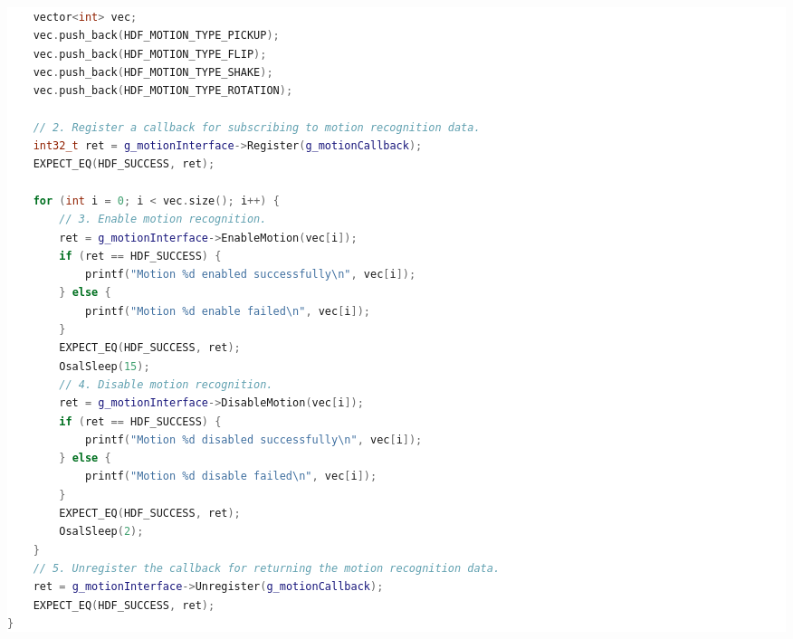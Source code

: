    ```c++
       vector<int> vec;
       vec.push_back(HDF_MOTION_TYPE_PICKUP);
       vec.push_back(HDF_MOTION_TYPE_FLIP);
       vec.push_back(HDF_MOTION_TYPE_SHAKE);
       vec.push_back(HDF_MOTION_TYPE_ROTATION);
   
       // 2. Register a callback for subscribing to motion recognition data.
       int32_t ret = g_motionInterface->Register(g_motionCallback);
       EXPECT_EQ(HDF_SUCCESS, ret);
   
       for (int i = 0; i < vec.size(); i++) {
           // 3. Enable motion recognition.
           ret = g_motionInterface->EnableMotion(vec[i]);
           if (ret == HDF_SUCCESS) {
               printf("Motion %d enabled successfully\n", vec[i]);
           } else {
               printf("Motion %d enable failed\n", vec[i]);
           }
           EXPECT_EQ(HDF_SUCCESS, ret);
           OsalSleep(15);
           // 4. Disable motion recognition.
           ret = g_motionInterface->DisableMotion(vec[i]);
           if (ret == HDF_SUCCESS) {
               printf("Motion %d disabled successfully\n", vec[i]);
           } else {
               printf("Motion %d disable failed\n", vec[i]);
           }
           EXPECT_EQ(HDF_SUCCESS, ret);
           OsalSleep(2);
       }
       // 5. Unregister the callback for returning the motion recognition data.
       ret = g_motionInterface->Unregister(g_motionCallback);
       EXPECT_EQ(HDF_SUCCESS, ret);
   }
   ```
   
